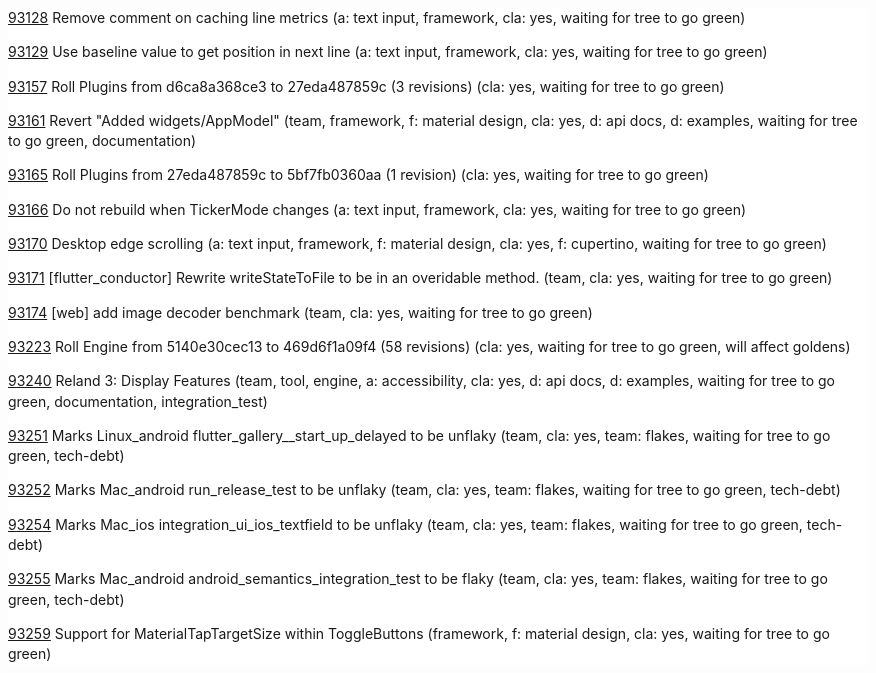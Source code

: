 
[93128](https://github.com/flutter/flutter/pull/93128) Remove comment on caching line metrics (a: text input, framework, cla: yes, waiting for tree to go green)


[93129](https://github.com/flutter/flutter/pull/93129) Use baseline value to get position in next line (a: text input, framework, cla: yes, waiting for tree to go green)


[93157](https://github.com/flutter/flutter/pull/93157) Roll Plugins from d6ca8a368ce3 to 27eda487859c (3 revisions) (cla: yes, waiting for tree to go green)


[93161](https://github.com/flutter/flutter/pull/93161) Revert "Added widgets/AppModel" (team, framework, f: material design, cla: yes, d: api docs, d: examples, waiting for tree to go green, documentation)


[93165](https://github.com/flutter/flutter/pull/93165) Roll Plugins from 27eda487859c to 5bf7fb0360aa (1 revision) (cla: yes, waiting for tree to go green)


[93166](https://github.com/flutter/flutter/pull/93166) Do not rebuild when TickerMode changes (a: text input, framework, cla: yes, waiting for tree to go green)


[93170](https://github.com/flutter/flutter/pull/93170) Desktop edge scrolling (a: text input, framework, f: material design, cla: yes, f: cupertino, waiting for tree to go green)


[93171](https://github.com/flutter/flutter/pull/93171) [flutter_conductor] Rewrite writeStateToFile to be in an overidable method. (team, cla: yes, waiting for tree to go green)


[93174](https://github.com/flutter/flutter/pull/93174) [web] add image decoder benchmark (team, cla: yes, waiting for tree to go green)


[93223](https://github.com/flutter/flutter/pull/93223) Roll Engine from 5140e30cec13 to 469d6f1a09f4 (58 revisions) (cla: yes, waiting for tree to go green, will affect goldens)


[93240](https://github.com/flutter/flutter/pull/93240) Reland 3: Display Features (team, tool, engine, a: accessibility, cla: yes, d: api docs, d: examples, waiting for tree to go green, documentation, integration_test)


[93251](https://github.com/flutter/flutter/pull/93251) Marks Linux_android flutter_gallery__start_up_delayed to be unflaky (team, cla: yes, team: flakes, waiting for tree to go green, tech-debt)


[93252](https://github.com/flutter/flutter/pull/93252) Marks Mac_android run_release_test to be unflaky (team, cla: yes, team: flakes, waiting for tree to go green, tech-debt)


[93254](https://github.com/flutter/flutter/pull/93254) Marks Mac_ios integration_ui_ios_textfield to be unflaky (team, cla: yes, team: flakes, waiting for tree to go green, tech-debt)


[93255](https://github.com/flutter/flutter/pull/93255) Marks Mac_android android_semantics_integration_test to be flaky (team, cla: yes, team: flakes, waiting for tree to go green, tech-debt)


[93259](https://github.com/flutter/flutter/pull/93259) Support for MaterialTapTargetSize within ToggleButtons (framework, f: material design, cla: yes, waiting for tree to go green)


[CHANGELOG]: https://github.com/flutter/flutter/blob/main/CHANGELOG.md